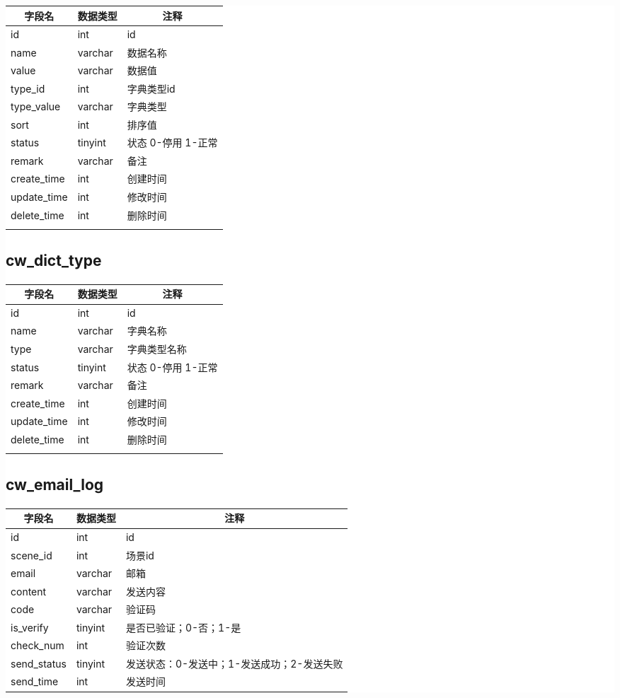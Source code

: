 | 字段名          | 数据类型 | 注释               |
| ----------------- | ---------- | -------------------- |
| id              | int      | id                 |
| name            | varchar  | 数据名称           |
| value           | varchar  | 数据值             |
| type\_id     | int      | 字典类型id         |
| type\_value  | varchar  | 字典类型           |
| sort            | int      | 排序值             |
| status          | tinyint  | 状态 0-停用 1-正常 |
| remark          | varchar  | 备注               |
| create\_time | int      | 创建时间           |
| update\_time | int      | 修改时间           |
| delete\_time | int      | 删除时间           |
|                 |          |                    |

## cw\_dict\_type

| 字段名          | 数据类型 | 注释               |
| ----------------- | ---------- | -------------------- |
| id              | int      | id                 |
| name            | varchar  | 字典名称           |
| type            | varchar  | 字典类型名称       |
| status          | tinyint  | 状态 0-停用 1-正常 |
| remark          | varchar  | 备注               |
| create\_time | int      | 创建时间           |
| update\_time | int      | 修改时间           |
| delete\_time | int      | 删除时间           |
|                 |          |                    |

## cw\_email\_log

| 字段名          | 数据类型 | 注释                                       |
| ----------------- | ---------- | -------------------------------------------- |
| id              | int      | id                                         |
| scene\_id    | int      | 场景id                                     |
| email           | varchar  | 邮箱                                       |
| content         | varchar  | 发送内容                                   |
| code            | varchar  | 验证码                                     |
| is\_verify   | tinyint  | 是否已验证；0-否；1-是                     |
| check\_num   | int      | 验证次数                                   |
| send\_status | tinyint  | 发送状态：0-发送中；1-发送成功；2-发送失败 |
| send\_time   | int      | 发送时间                                   |